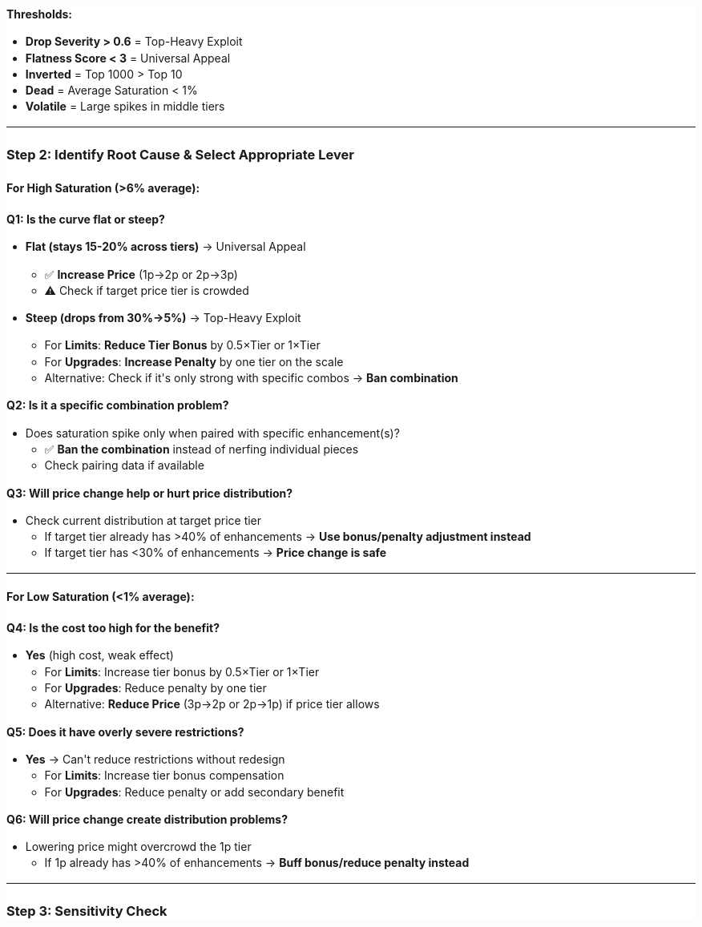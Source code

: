 **Thresholds:**
- **Drop Severity > 0.6** = Top-Heavy Exploit
- **Flatness Score < 3** = Universal Appeal  
- **Inverted** = Top 1000 > Top 10
- **Dead** = Average Saturation < 1%
- **Volatile** = Large spikes in middle tiers

---

### Step 2: Identify Root Cause & Select Appropriate Lever

#### For High Saturation (>6% average):

**Q1: Is the curve flat or steep?**
- **Flat (stays 15-20% across tiers)** → Universal Appeal
  - ✅ **Increase Price** (1p→2p or 2p→3p)
  - ⚠️ Check if target price tier is crowded
  
- **Steep (drops from 30%→5%)** → Top-Heavy Exploit
  - For **Limits**: **Reduce Tier Bonus** by 0.5×Tier or 1×Tier
  - For **Upgrades**: **Increase Penalty** by one tier on the scale
  - Alternative: Check if it's only strong with specific combos → **Ban combination**

**Q2: Is it a specific combination problem?**
- Does saturation spike only when paired with specific enhancement(s)?
  - ✅ **Ban the combination** instead of nerfing individual pieces
  - Check pairing data if available

**Q3: Will price change help or hurt price distribution?**
- Check current distribution at target price tier
  - If target tier already has >40% of enhancements → **Use bonus/penalty adjustment instead**
  - If target tier has <30% of enhancements → **Price change is safe**

---

#### For Low Saturation (<1% average):

**Q4: Is the cost too high for the benefit?**
- **Yes** (high cost, weak effect)
  - For **Limits**: Increase tier bonus by 0.5×Tier or 1×Tier
  - For **Upgrades**: Reduce penalty by one tier
  - Alternative: **Reduce Price** (3p→2p or 2p→1p) if price tier allows
  
**Q5: Does it have overly severe restrictions?**
- **Yes** → Can't reduce restrictions without redesign
  - For **Limits**: Increase tier bonus compensation
  - For **Upgrades**: Reduce penalty or add secondary benefit

**Q6: Will price change create distribution problems?**
- Lowering price might overcrowd the 1p tier
  - If 1p already has >40% of enhancements → **Buff bonus/reduce penalty instead**

---

### Step 3: Sensitivity Check
